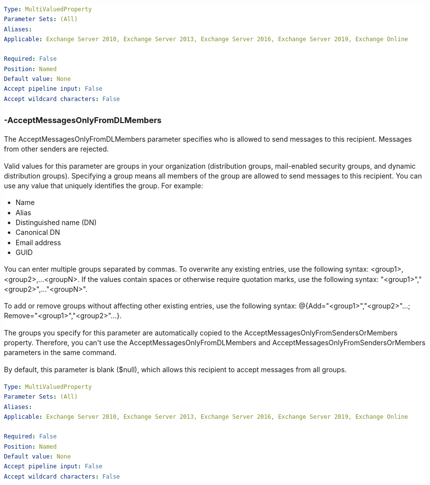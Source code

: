 ```yaml
Type: MultiValuedProperty
Parameter Sets: (All)
Aliases:
Applicable: Exchange Server 2010, Exchange Server 2013, Exchange Server 2016, Exchange Server 2019, Exchange Online

Required: False
Position: Named
Default value: None
Accept pipeline input: False
Accept wildcard characters: False
```

### -AcceptMessagesOnlyFromDLMembers
The AcceptMessagesOnlyFromDLMembers parameter specifies who is allowed to send messages to this recipient. Messages from other senders are rejected.

Valid values for this parameter are groups in your organization (distribution groups, mail-enabled security groups, and dynamic distribution groups). Specifying a group means all members of the group are allowed to send messages to this recipient. You can use any value that uniquely identifies the group. For example:

- Name
- Alias
- Distinguished name (DN)
- Canonical DN
- Email address
- GUID

You can enter multiple groups separated by commas. To overwrite any existing entries, use the following syntax: \<group1\>,\<group2\>,...\<groupN\>. If the values contain spaces or otherwise require quotation marks, use the following syntax: "\<group1\>","\<group2\>",..."\<groupN\>".

To add or remove groups without affecting other existing entries, use the following syntax: @{Add="\<group1\>","\<group2\>"...; Remove="\<group1\>","\<group2\>"...}.

The groups you specify for this parameter are automatically copied to the AcceptMessagesOnlyFromSendersOrMembers property. Therefore, you can't use the AcceptMessagesOnlyFromDLMembers and AcceptMessagesOnlyFromSendersOrMembers parameters in the same command.

By default, this parameter is blank ($null), which allows this recipient to accept messages from all groups.

```yaml
Type: MultiValuedProperty
Parameter Sets: (All)
Aliases:
Applicable: Exchange Server 2010, Exchange Server 2013, Exchange Server 2016, Exchange Server 2019, Exchange Online

Required: False
Position: Named
Default value: None
Accept pipeline input: False
Accept wildcard characters: False
```
